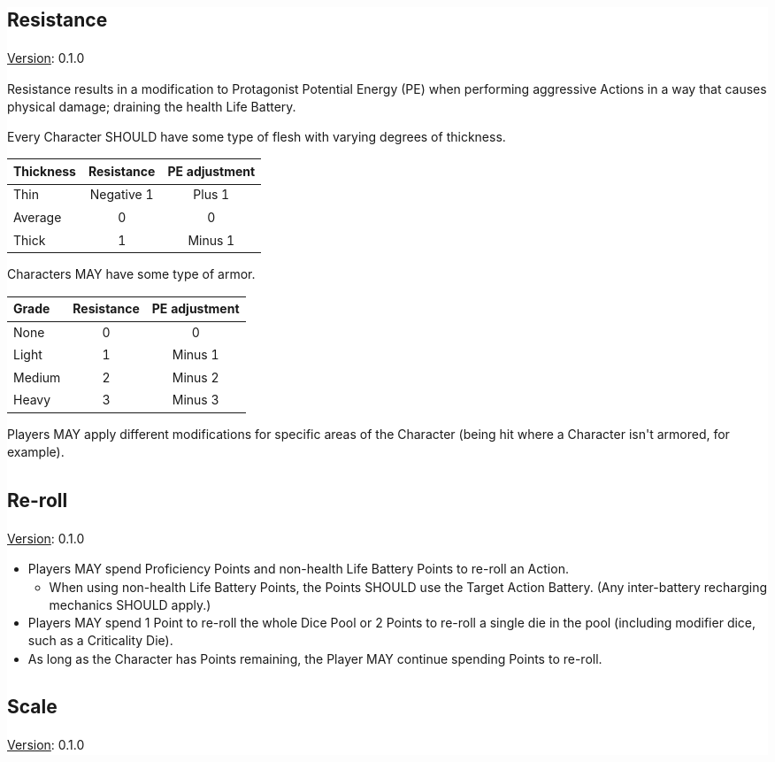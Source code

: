 ## Resistance

[Version](/versioning/): 0.1.0

Resistance results in a modification to Protagonist Potential Energy (PE) when performing aggressive Actions in a way that causes physical damage; draining the health Life Battery.

Every Character SHOULD have some type of flesh with varying degrees of thickness.

<div is="table">

|Thickness |Resistance |PE adjustment |
|:---------|:---------:|:------------:|
|Thin      |Negative 1 |Plus 1        |
|Average   |0          |0             |
|Thick     |1          |Minus 1       |

</div>

Characters MAY have some type of armor.

<div is="table">

|Grade  |Resistance |PE adjustment |
|:------|:---------:|:------------:|
|None   |0          |0             |
|Light  |1          |Minus 1       |
|Medium |2          |Minus 2       |
|Heavy  |3          |Minus 3       |

</div>

Players MAY apply different modifications for specific areas of the Character (being hit where a Character isn't armored, for example).

## Re-roll

[Version](/versioning/): 0.1.0

- Players MAY spend Proficiency Points and non-health Life Battery Points to re-roll an Action.
    - When using non-health Life Battery Points, the Points SHOULD use the Target Action Battery. (Any inter-battery recharging mechanics SHOULD apply.)
- Players MAY spend 1 Point to re-roll the whole Dice Pool or 2 Points to re-roll a single die in the pool (including modifier dice, such as a Criticality Die).
- As long as the Character has Points remaining, the Player MAY continue spending Points to re-roll.

## Scale

[Version](/versioning/): 0.1.0

